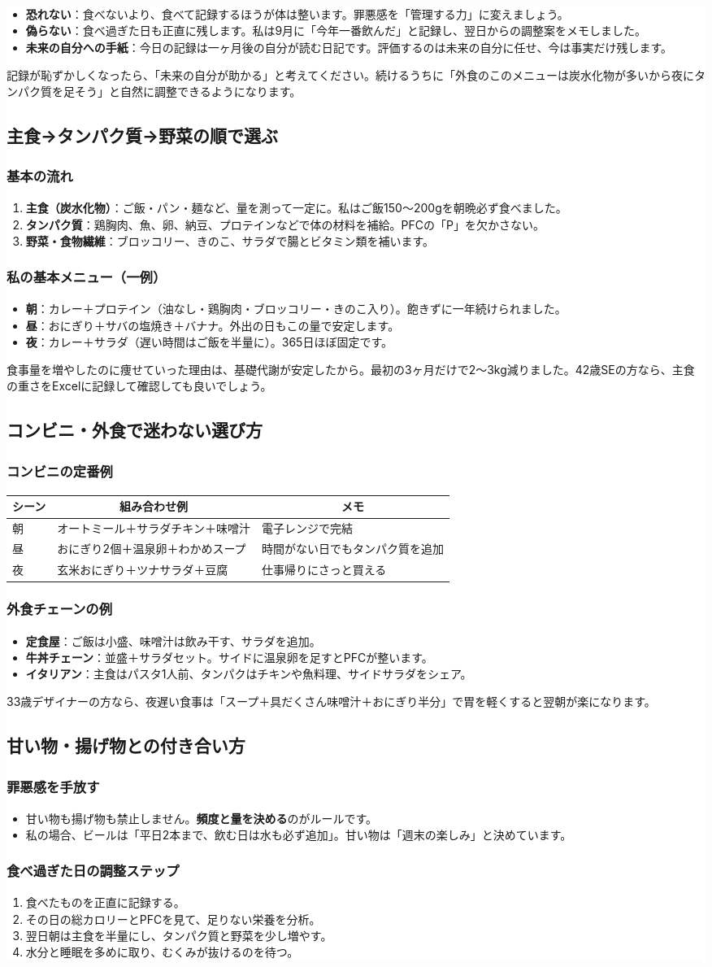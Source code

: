 - **恐れない**：食べないより、食べて記録するほうが体は整います。罪悪感を「管理する力」に変えましょう。
- **偽らない**：食べ過ぎた日も正直に残します。私は9月に「今年一番飲んだ」と記録し、翌日からの調整案をメモしました。
- **未来の自分への手紙**：今日の記録は一ヶ月後の自分が読む日記です。評価するのは未来の自分に任せ、今は事実だけ残します。

記録が恥ずかしくなったら、「未来の自分が助かる」と考えてください。続けるうちに「外食のこのメニューは炭水化物が多いから夜にタンパク質を足そう」と自然に調整できるようになります。

## 主食→タンパク質→野菜の順で選ぶ

### 基本の流れ

1. **主食（炭水化物）**：ご飯・パン・麺など、量を測って一定に。私はご飯150〜200gを朝晩必ず食べました。
2. **タンパク質**：鶏胸肉、魚、卵、納豆、プロテインなどで体の材料を補給。PFCの「P」を欠かさない。
3. **野菜・食物繊維**：ブロッコリー、きのこ、サラダで腸とビタミン類を補います。

### 私の基本メニュー（一例）

- **朝**：カレー＋プロテイン（油なし・鶏胸肉・ブロッコリー・きのこ入り）。飽きずに一年続けられました。
- **昼**：おにぎり＋サバの塩焼き＋バナナ。外出の日もこの量で安定します。
- **夜**：カレー＋サラダ（遅い時間はご飯を半量に）。365日ほぼ固定です。

食事量を増やしたのに痩せていった理由は、基礎代謝が安定したから。最初の3ヶ月だけで2〜3kg減りました。42歳SEの方なら、主食の重さをExcelに記録して確認しても良いでしょう。

## コンビニ・外食で迷わない選び方

### コンビニの定番例

| シーン | 組み合わせ例 | メモ |
|--------|---------------|------|
| 朝 | オートミール＋サラダチキン＋味噌汁 | 電子レンジで完結 |
| 昼 | おにぎり2個＋温泉卵＋わかめスープ | 時間がない日でもタンパク質を追加 |
| 夜 | 玄米おにぎり＋ツナサラダ＋豆腐 | 仕事帰りにさっと買える |

### 外食チェーンの例

- **定食屋**：ご飯は小盛、味噌汁は飲み干す、サラダを追加。
- **牛丼チェーン**：並盛＋サラダセット。サイドに温泉卵を足すとPFCが整います。
- **イタリアン**：主食はパスタ1人前、タンパクはチキンや魚料理、サイドサラダをシェア。

33歳デザイナーの方なら、夜遅い食事は「スープ＋具だくさん味噌汁＋おにぎり半分」で胃を軽くすると翌朝が楽になります。

## 甘い物・揚げ物との付き合い方

### 罪悪感を手放す

- 甘い物も揚げ物も禁止しません。**頻度と量を決める**のがルールです。
- 私の場合、ビールは「平日2本まで、飲む日は水も必ず追加」。甘い物は「週末の楽しみ」と決めています。

### 食べ過ぎた日の調整ステップ

1. 食べたものを正直に記録する。
2. その日の総カロリーとPFCを見て、足りない栄養を分析。
3. 翌日朝は主食を半量にし、タンパク質と野菜を少し増やす。
4. 水分と睡眠を多めに取り、むくみが抜けるのを待つ。
